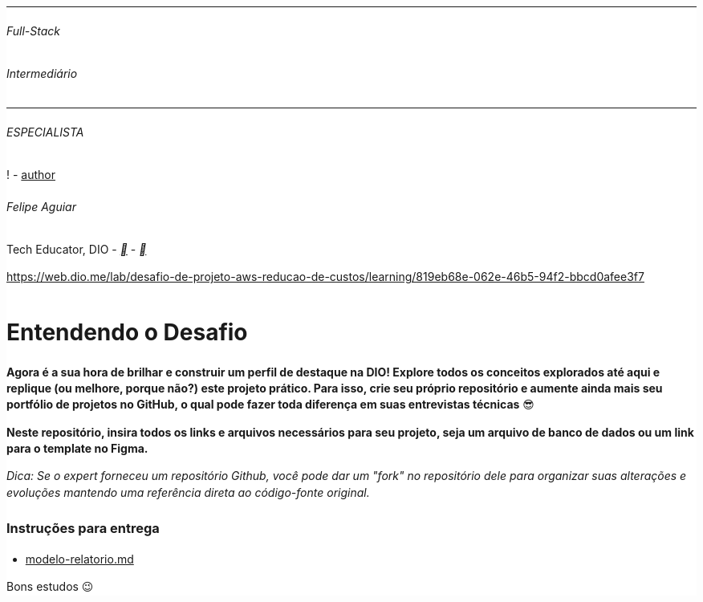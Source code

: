 ------

###### Full-Stack

###### Intermediário

------

###### ESPECIALISTA

! - [author](https://hermes.dio.me/users/author/photos/e0aa7c57-89e3-41ff-a60b-09dc7a9bc6e9.png)

###### Felipe Aguiar

Tech Educator, DIO - [**](https://www.linkedin.com/in/felipe-aguiar-047/)  - [**](https://github.com/felipeAguiarCode)



https://web.dio.me/lab/desafio-de-projeto-aws-reducao-de-custos/learning/819eb68e-062e-46b5-94f2-bbcd0afee3f7



# Entendendo o Desafio

 

**Agora é a sua hora de brilhar e construir um perfil de destaque na DIO! Explore todos os conceitos explorados até aqui e replique (ou melhore, porque não?) este projeto prático. Para isso, crie seu próprio repositório e aumente ainda mais seu portfólio de projetos no GitHub, o qual pode fazer toda diferença em suas entrevistas técnicas** 😎

 

**Neste repositório, insira todos os links e arquivos necessários para seu projeto, seja um arquivo de banco de dados ou um link para o template no Figma.**

 

*Dica: Se o expert forneceu um repositório Github, você pode dar um "fork" no repositório dele para organizar suas alterações e evoluções mantendo uma referência direta ao código-fonte original.*

 

### **Instruções para entrega**

 - [modelo-relatorio.md](https://academiapme-my.sharepoint.com/:t:/g/personal/renato_dio_me/Ed-XZaLw3HRPt4Q8WJ7A40IBIXHMbj1jUAtaLnRK-eI8gw?e=PJ9gkE)

 

 

 

 

Bons estudos 😉



